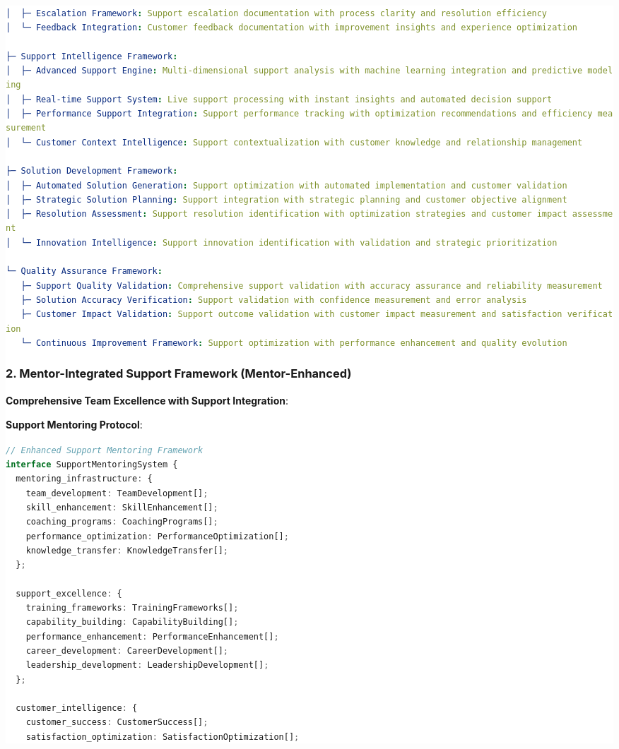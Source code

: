 ```yaml
│  ├─ Escalation Framework: Support escalation documentation with process clarity and resolution efficiency
│  └─ Feedback Integration: Customer feedback documentation with improvement insights and experience optimization

├─ Support Intelligence Framework:
│  ├─ Advanced Support Engine: Multi-dimensional support analysis with machine learning integration and predictive modeling
│  ├─ Real-time Support System: Live support processing with instant insights and automated decision support
│  ├─ Performance Support Integration: Support performance tracking with optimization recommendations and efficiency measurement
│  └─ Customer Context Intelligence: Support contextualization with customer knowledge and relationship management

├─ Solution Development Framework:
│  ├─ Automated Solution Generation: Support optimization with automated implementation and customer validation
│  ├─ Strategic Solution Planning: Support integration with strategic planning and customer objective alignment
│  ├─ Resolution Assessment: Support resolution identification with optimization strategies and customer impact assessment
│  └─ Innovation Intelligence: Support innovation identification with validation and strategic prioritization

└─ Quality Assurance Framework:
   ├─ Support Quality Validation: Comprehensive support validation with accuracy assurance and reliability measurement
   ├─ Solution Accuracy Verification: Support validation with confidence measurement and error analysis
   ├─ Customer Impact Validation: Support outcome validation with customer impact measurement and satisfaction verification
   └─ Continuous Improvement Framework: Support optimization with performance enhancement and quality evolution
```

### **2. Mentor-Integrated Support Framework** (Mentor-Enhanced)
**Comprehensive Team Excellence with Support Integration**:

**Support Mentoring Protocol**:
```typescript
// Enhanced Support Mentoring Framework
interface SupportMentoringSystem {
  mentoring_infrastructure: {
    team_development: TeamDevelopment[];
    skill_enhancement: SkillEnhancement[];
    coaching_programs: CoachingPrograms[];
    performance_optimization: PerformanceOptimization[];
    knowledge_transfer: KnowledgeTransfer[];
  };
  
  support_excellence: {
    training_frameworks: TrainingFrameworks[];
    capability_building: CapabilityBuilding[];
    performance_enhancement: PerformanceEnhancement[];
    career_development: CareerDevelopment[];
    leadership_development: LeadershipDevelopment[];
  };
  
  customer_intelligence: {
    customer_success: CustomerSuccess[];
    satisfaction_optimization: SatisfactionOptimization[];
```